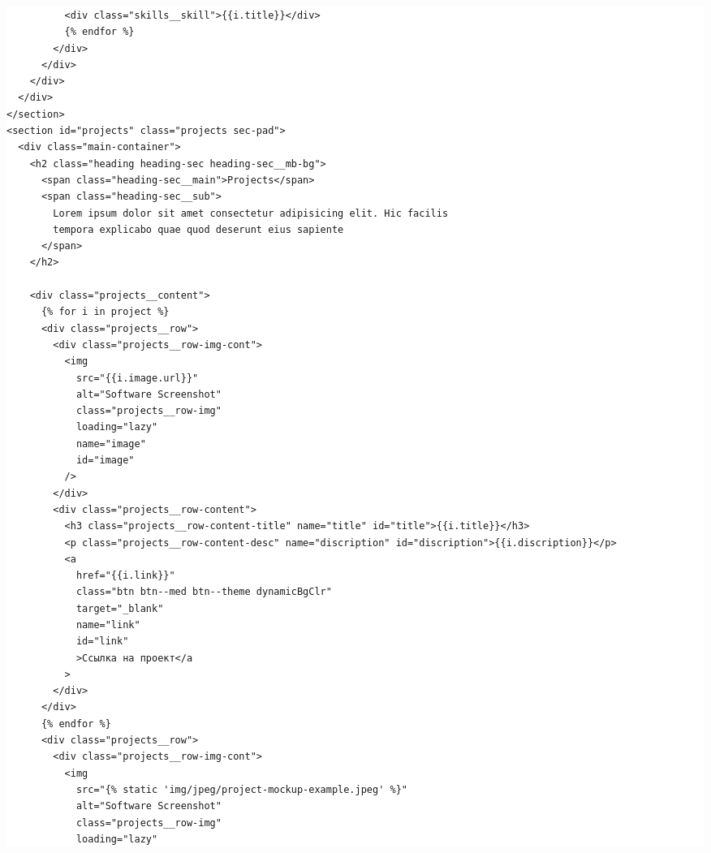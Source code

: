               <div class="skills__skill">{{i.title}}</div>
              {% endfor %}
            </div>
          </div>
        </div>
      </div>
    </section>
    <section id="projects" class="projects sec-pad">
      <div class="main-container">
        <h2 class="heading heading-sec heading-sec__mb-bg">
          <span class="heading-sec__main">Projects</span>
          <span class="heading-sec__sub">
            Lorem ipsum dolor sit amet consectetur adipisicing elit. Hic facilis
            tempora explicabo quae quod deserunt eius sapiente
          </span>
        </h2>

        <div class="projects__content">
          {% for i in project %}
          <div class="projects__row">
            <div class="projects__row-img-cont">
              <img
                src="{{i.image.url}}"
                alt="Software Screenshot"
                class="projects__row-img"
                loading="lazy"
                name="image"
                id="image"
              />
            </div>
            <div class="projects__row-content">
              <h3 class="projects__row-content-title" name="title" id="title">{{i.title}}</h3>
              <p class="projects__row-content-desc" name="discription" id="discription">{{i.discription}}</p>
              <a
                href="{{i.link}}"
                class="btn btn--med btn--theme dynamicBgClr"
                target="_blank"
                name="link"
                id="link"
                >Ссылка на проект</a
              >
            </div>
          </div>
          {% endfor %}
          <div class="projects__row">
            <div class="projects__row-img-cont">
              <img
                src="{% static 'img/jpeg/project-mockup-example.jpeg' %}"
                alt="Software Screenshot"
                class="projects__row-img"
                loading="lazy"
                